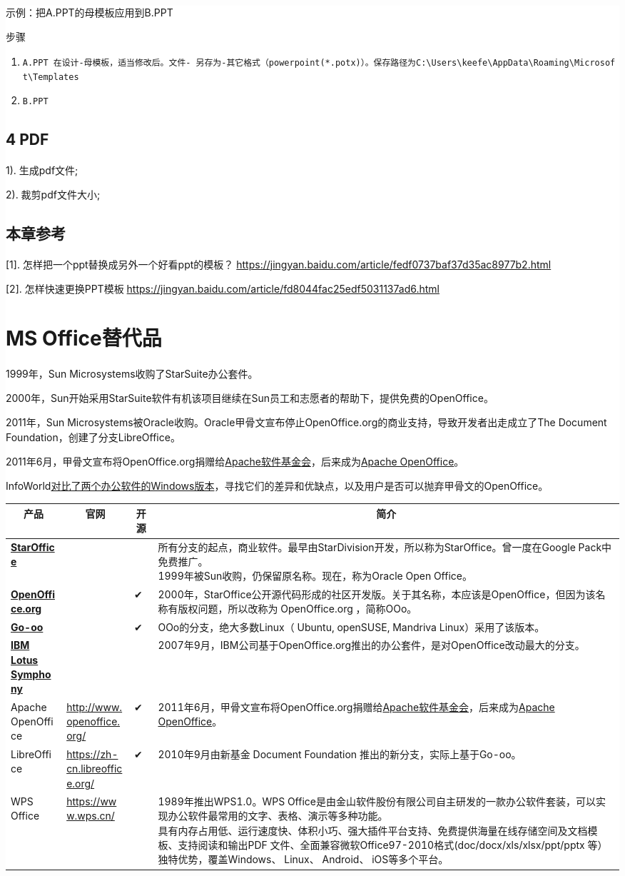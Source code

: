 示例：把A.PPT的母模板应用到B.PPT

步骤

1)     A.PPT 在设计-母模板，适当修改后。文件- 另存为-其它格式（powerpoint(*.potx)）。保存路径为C:\Users\keefe\AppData\Roaming\Microsoft\Templates

2)     B.PPT



## 4  PDF

1). 生成pdf文件;

2). 裁剪pdf文件大小;



## 本章参考

[1].   怎样把一个ppt替换成另外一个好看ppt的模板？ https://jingyan.baidu.com/article/fedf0737baf37d35ac8977b2.html

[2].   怎样快速更换PPT模板 https://jingyan.baidu.com/article/fd8044fac25edf5031137ad6.html



# MS Office替代品

1999年，Sun Microsystems收购了StarSuite办公套件。

2000年，Sun开始采用StarSuite软件有机该项目继续在Sun员工和志愿者的帮助下，提供免费的OpenOffice。

2011年，Sun Microsystems被Oracle收购。Oracle甲骨文宣布停止OpenOffice.org的商业支持，导致开发者出走成立了The Document Foundation，创建了分支LibreOffice。

2011年6月，甲骨文宣布将OpenOffice.org捐赠给[Apache软件基金会](https://zh.wikipedia.org/wiki/Apache軟件基金會)，后来成为[Apache OpenOffice](https://zh.wikipedia.org/wiki/Apache_OpenOffice)。



InfoWorld[对比了两个办公软件的Windows版本](https://www.oschina.net/action/GoToLink?url=http%3A%2F%2Fwww.infoworld.com%2Fprint%2F151716)，寻找它们的差异和优缺点，以及用户是否可以抛弃甲骨文的OpenOffice。

| 产品                                                         | 官网                           | 开源 | 简介                                                         |
| ------------------------------------------------------------ | ------------------------------ | ---- | ------------------------------------------------------------ |
| [**StarOffice**](http://en.wikipedia.org/wiki/StarOffice)    |                                |      | 所有分支的起点，商业软件。最早由StarDivision开发，所以称为StarOffice。曾一度在Google Pack中免费推广。<br/>1999年被Sun收购，仍保留原名称。现在，称为Oracle Open Office。 |
| [**OpenOffice.org**](http://en.wikipedia.org/wiki/OpenOffice.org) |                                | ✔    | 2000年，StarOffice公开源代码形成的社区开发版。关于其名称，本应该是OpenOffice，但因为该名称有版权问题，所以改称为 OpenOffice.org ，简称OOo。 |
| [**Go-oo**](http://en.wikipedia.org/wiki/Go-oo)              |                                | ✔    | OOo的分支，绝大多数Linux（ Ubuntu, openSUSE, Mandriva Linux）采用了该版本。 |
| [**IBM Lotus Symphony**](http://symphony.lotus.com/)         |                                |      | 2007年9月，IBM公司基于OpenOffice.org推出的办公套件，是对OpenOffice改动最大的分支。 |
| Apache OpenOffice                                            | http://www.openoffice.org/     | ✔    | 2011年6月，甲骨文宣布将OpenOffice.org捐赠给[Apache软件基金会](https://zh.wikipedia.org/wiki/Apache軟件基金會)，后来成为[Apache OpenOffice](https://zh.wikipedia.org/wiki/Apache_OpenOffice)。 |
| LibreOffice                                                  | https://zh-cn.libreoffice.org/ | ✔    | 2010年9月由新基金 Document Foundation 推出的新分支，实际上基于Go-oo。 |
| WPS Office                                                   | https://www.wps.cn/            |      | 1989年推出WPS1.0。WPS Office是由金山软件股份有限公司自主研发的一款办公软件套装，可以实现办公软件最常用的文字、表格、演示等多种功能。<br/>具有内存占用低、运行速度快、体积小巧、强大插件平台支持、免费提供海量在线存储空间及文档模板、支持阅读和输出PDF 文件、全面兼容微软Office97-2010格式(doc/docx/xls/xlsx/ppt/pptx 等）独特优势，覆盖Windows、 Linux、 Android、 iOS等多个平台。 |
